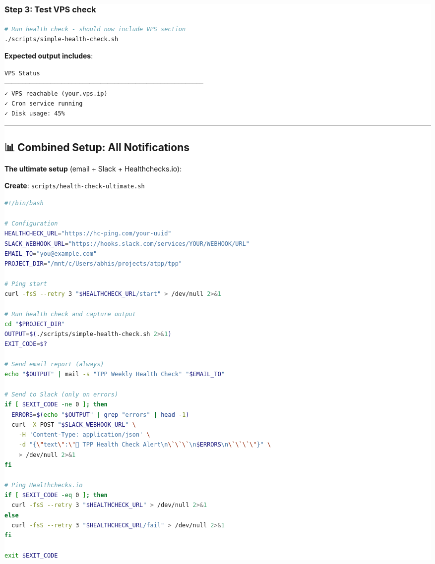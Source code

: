 ### Step 3: Test VPS check

```bash
# Run health check - should now include VPS section
./scripts/simple-health-check.sh
```

**Expected output includes**:
```
VPS Status
────────────────────────────────────────────────────────
✓ VPS reachable (your.vps.ip)
✓ Cron service running
✓ Disk usage: 45%
```

---

## 📊 Combined Setup: All Notifications

**The ultimate setup** (email + Slack + Healthchecks.io):

**Create**: `scripts/health-check-ultimate.sh`

```bash
#!/bin/bash

# Configuration
HEALTHCHECK_URL="https://hc-ping.com/your-uuid"
SLACK_WEBHOOK_URL="https://hooks.slack.com/services/YOUR/WEBHOOK/URL"
EMAIL_TO="you@example.com"
PROJECT_DIR="/mnt/c/Users/abhis/projects/atpp/tpp"

# Ping start
curl -fsS --retry 3 "$HEALTHCHECK_URL/start" > /dev/null 2>&1

# Run health check and capture output
cd "$PROJECT_DIR"
OUTPUT=$(./scripts/simple-health-check.sh 2>&1)
EXIT_CODE=$?

# Send email report (always)
echo "$OUTPUT" | mail -s "TPP Weekly Health Check" "$EMAIL_TO"

# Send to Slack (only on errors)
if [ $EXIT_CODE -ne 0 ]; then
  ERRORS=$(echo "$OUTPUT" | grep "errors" | head -1)
  curl -X POST "$SLACK_WEBHOOK_URL" \
    -H 'Content-Type: application/json' \
    -d "{\"text\":\"🚨 TPP Health Check Alert\n\`\`\`\n$ERRORS\n\`\`\`\"}" \
    > /dev/null 2>&1
fi

# Ping Healthchecks.io
if [ $EXIT_CODE -eq 0 ]; then
  curl -fsS --retry 3 "$HEALTHCHECK_URL" > /dev/null 2>&1
else
  curl -fsS --retry 3 "$HEALTHCHECK_URL/fail" > /dev/null 2>&1
fi

exit $EXIT_CODE
```
